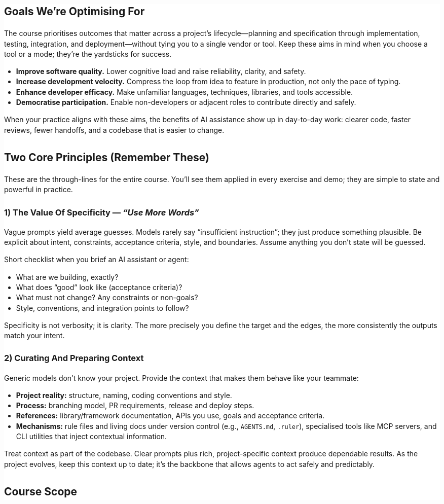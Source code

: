 ## Goals We’re Optimising For

The course prioritises outcomes that matter across a project’s lifecycle—planning and specification through implementation, testing, integration, and deployment—without tying you to a single vendor or tool. Keep these aims in mind when you choose a tool or a mode; they’re the yardsticks for success.

- **Improve software quality.** Lower cognitive load and raise reliability, clarity, and safety.
- **Increase development velocity.** Compress the loop from idea to feature in production, not only the pace of typing.
- **Enhance developer efficacy.** Make unfamiliar languages, techniques, libraries, and tools accessible.
- **Democratise participation.** Enable non-developers or adjacent roles to contribute directly and safely.

When your practice aligns with these aims, the benefits of AI assistance show up in day-to-day work: clearer code, faster reviews, fewer handoffs, and a codebase that is easier to change.

## Two Core Principles (Remember These)

These are the through-lines for the entire course. You’ll see them applied in every exercise and demo; they are simple to state and powerful in practice.

### 1) The Value Of Specificity — *“Use More Words”*
Vague prompts yield average guesses. Models rarely say “insufficient instruction”; they just produce something plausible. Be explicit about intent, constraints, acceptance criteria, style, and boundaries. Assume anything you don’t state will be guessed.

Short checklist when you brief an AI assistant or agent:
- What are we building, exactly?
- What does “good” look like (acceptance criteria)?
- What must not change? Any constraints or non-goals?
- Style, conventions, and integration points to follow?

Specificity is not verbosity; it is clarity. The more precisely you define the target and the edges, the more consistently the outputs match your intent.

### 2) Curating And Preparing Context
Generic models don’t know your project. Provide the context that makes them behave like your teammate:

- **Project reality:** structure, naming, coding conventions and style.
- **Process:** branching model, PR requirements, release and deploy steps.
- **References:** library/framework documentation, APIs you use, goals and acceptance criteria.
- **Mechanisms:** rule files and living docs under version control (e.g., `AGENTS.md`, `.ruler`), specialised tools like MCP servers, and CLI utilities that inject contextual information.

Treat context as part of the codebase. Clear prompts plus rich, project-specific context produce dependable results. As the project evolves, keep this context up to date; it’s the backbone that allows agents to act safely and predictably.

## Course Scope
